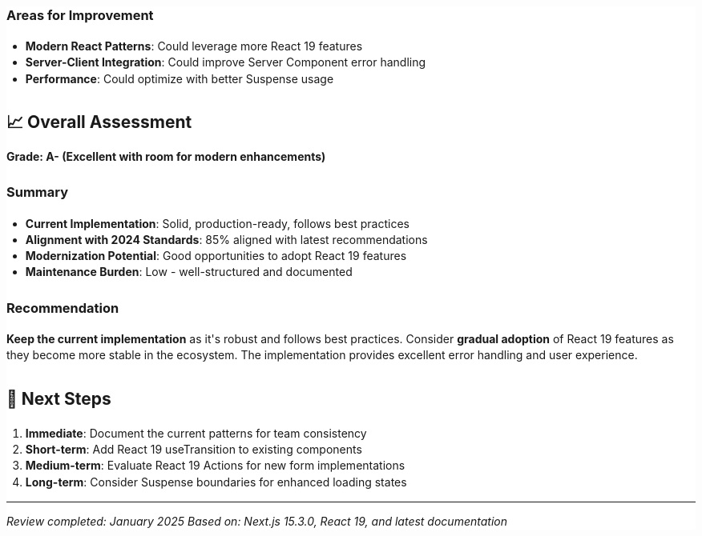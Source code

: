 ### Areas for Improvement
- **Modern React Patterns**: Could leverage more React 19 features
- **Server-Client Integration**: Could improve Server Component error handling
- **Performance**: Could optimize with better Suspense usage

## 📈 Overall Assessment

**Grade: A- (Excellent with room for modern enhancements)**

### Summary
- **Current Implementation**: Solid, production-ready, follows best practices
- **Alignment with 2024 Standards**: 85% aligned with latest recommendations
- **Modernization Potential**: Good opportunities to adopt React 19 features
- **Maintenance Burden**: Low - well-structured and documented

### Recommendation
**Keep the current implementation** as it's robust and follows best practices. Consider **gradual adoption** of React 19 features as they become more stable in the ecosystem. The implementation provides excellent error handling and user experience.

## 🚀 Next Steps

1. **Immediate**: Document the current patterns for team consistency
2. **Short-term**: Add React 19 useTransition to existing components
3. **Medium-term**: Evaluate React 19 Actions for new form implementations
4. **Long-term**: Consider Suspense boundaries for enhanced loading states

---

*Review completed: January 2025*
*Based on: Next.js 15.3.0, React 19, and latest documentation*